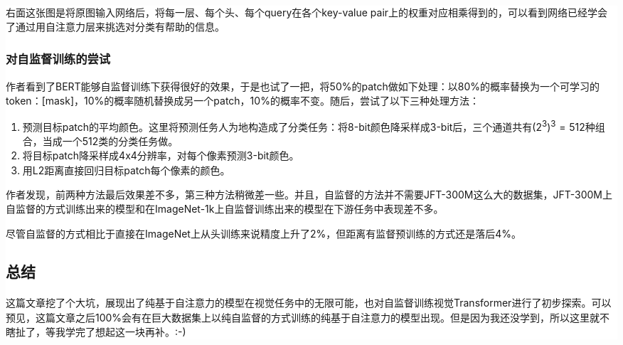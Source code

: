 ​		右面这张图是将原图输入网络后，将每一层、每个头、每个query在各个key-value pair上的权重对应相乘得到的，可以看到网络已经学会了通过用自注意力层来挑选对分类有帮助的信息。

### 对自监督训练的尝试

​		作者看到了BERT能够自监督训练下获得很好的效果，于是也试了一把，将50%的patch做如下处理：以80%的概率替换为一个可学习的token：\[mask\]，10%的概率随机替换成另一个patch，10%的概率不变。随后，尝试了以下三种处理方法：

1.   预测目标patch的平均颜色。这里将预测任务人为地构造成了分类任务：将8-bit颜色降采样成3-bit后，三个通道共有$(2^3)^3=512$种组合，当成一个512类的分类任务做。
2.   将目标patch降采样成4x4分辨率，对每个像素预测3-bit颜色。
3.   用L2距离直接回归目标patch每个像素的颜色。

​		作者发现，前两种方法最后效果差不多，第三种方法稍微差一些。并且，自监督的方法并不需要JFT-300M这么大的数据集，JFT-300M上自监督的方式训练出来的模型和在ImageNet-1k上自监督训练出来的模型在下游任务中表现差不多。

​		尽管自监督的方式相比于直接在ImageNet上从头训练来说精度上升了2%，但距离有监督预训练的方式还是落后4%。

## 总结

​		这篇文章挖了个大坑，展现出了纯基于自注意力的模型在视觉任务中的无限可能，也对自监督训练视觉Transformer进行了初步探索。可以预见，这篇文章之后100%会有在巨大数据集上以纯自监督的方式训练的纯基于自注意力的模型出现。但是因为我还没学到，所以这里就不瞎扯了，等我学完了想起这一块再补。:-)

